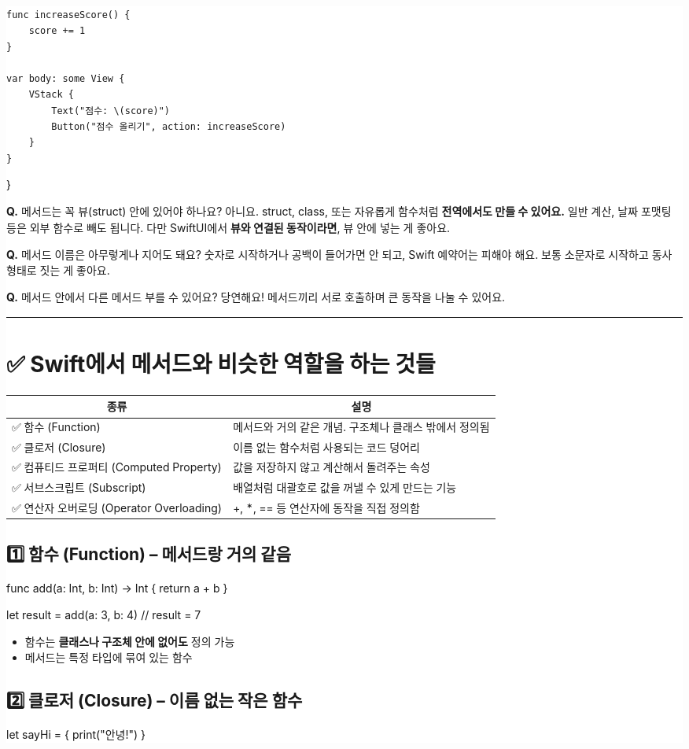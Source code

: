     func increaseScore() {
        score += 1
    }

    var body: some View {
        VStack {
            Text("점수: \(score)")
            Button("점수 올리기", action: increaseScore)
        }
    }
}

**Q.** 메서드는 꼭 뷰(struct) 안에 있어야 하나요?
아니요. struct, class, 또는 자유롭게 함수처럼 **전역에서도 만들 수 있어요.**
일반 계산, 날짜 포맷팅 등은 외부 함수로 빼도 됩니다.
다만 SwiftUI에서 **뷰와 연결된 동작이라면**, 뷰 안에 넣는 게 좋아요.

**Q.** 메서드 이름은 아무렇게나 지어도 돼요?
숫자로 시작하거나 공백이 들어가면 안 되고,
Swift 예약어는 피해야 해요. 보통 소문자로 시작하고 동사 형태로 짓는 게 좋아요.

**Q.** 메서드 안에서 다른 메서드 부를 수 있어요?
당연해요! 메서드끼리 서로 호출하며 큰 동작을 나눌 수 있어요.

---
# **✅ Swift에서 메서드와 비슷한 역할을 하는 것들**

| **종류**                            | **설명**                          |
| --------------------------------- | ------------------------------- |
| ✅ 함수 (Function)                   | 메서드와 거의 같은 개념. 구조체나 클래스 밖에서 정의됨 |
| ✅ 클로저 (Closure)                   | 이름 없는 함수처럼 사용되는 코드 덩어리          |
| ✅ 컴퓨티드 프로퍼티 (Computed Property)   | 값을 저장하지 않고 계산해서 돌려주는 속성         |
| ✅ 서브스크립트 (Subscript)              | 배열처럼 대괄호로 값을 꺼낼 수 있게 만드는 기능     |
| ✅ 연산자 오버로딩 (Operator Overloading) | +, *, == 등 연산자에 동작을 직접 정의함      |

## **1️⃣ 함수 (Function) – 메서드랑 거의 같음**
func add(a: Int, b: Int) -> Int {
    return a + b
}

let result = add(a: 3, b: 4)  // result = 7
- 함수는 **클래스나 구조체 안에 없어도** 정의 가능
- 메서드는 특정 타입에 묶여 있는 함수

## **2️⃣ 클로저 (Closure) – 이름 없는 작은 함수**
let sayHi = {
    print("안녕!")
}
